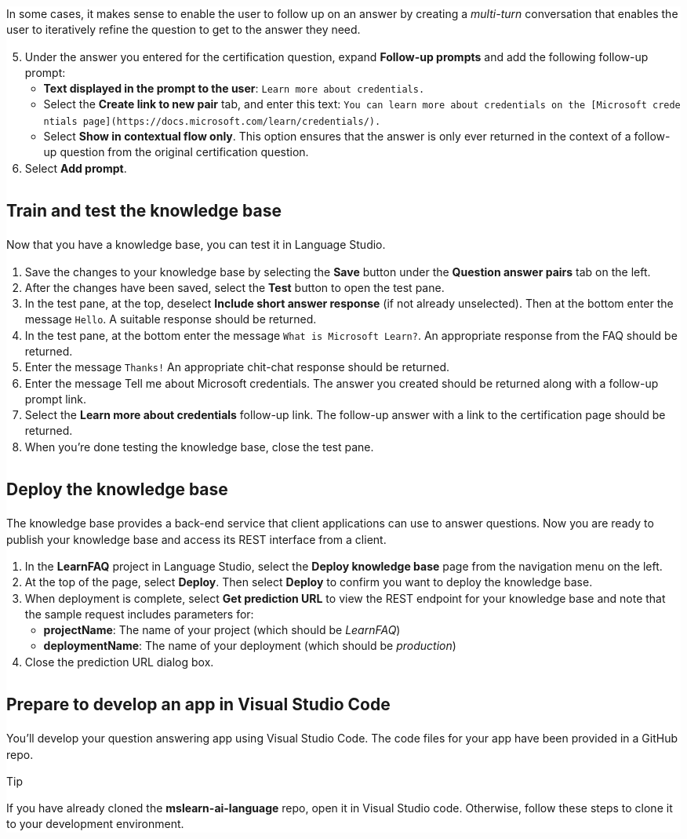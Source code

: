    In some cases, it makes sense to enable the user to follow up on an answer by creating a *multi-turn* conversation that enables the user to iteratively refine the question to get to the answer they need.

5. Under the answer you entered for the certification question, expand **Follow-up prompts** and add the following follow-up prompt: 
   * **Text displayed in the prompt to the user**: `Learn more about credentials.`
   * Select the **Create link to new pair** tab, and enter this text: `You can learn more about credentials on the [Microsoft credentials page](https://docs.microsoft.com/learn/credentials/).`
   * Select **Show in contextual flow only**. This option ensures that the answer is only ever returned in the context of a follow-up question from the original certification question.
6. Select **Add prompt**.

## Train and test the knowledge base

Now that you have a knowledge base, you can test it in Language Studio.

1. Save the changes to your knowledge base by selecting the **Save** button under the **Question answer pairs** tab on the left.
2. After the changes have been saved, select the **Test** button to open the test pane.
3. In the test pane, at the top, deselect **Include short answer response** (if not already unselected). Then at the bottom enter the message `Hello`. A suitable response should be returned.
4. In the test pane, at the bottom enter the message `What is Microsoft Learn?`. An appropriate response from the FAQ should be returned.
5. Enter the message `Thanks!` An appropriate chit-chat response should be returned.
6. Enter the message Tell me about Microsoft credentials. The answer you created should be returned along with a follow-up prompt link.
7. Select the **Learn more about credentials** follow-up link. The follow-up answer with a link to the certification page should be returned.
8. When you’re done testing the knowledge base, close the test pane.

## Deploy the knowledge base

The knowledge base provides a back-end service that client applications can use to answer questions. Now you are ready to publish your knowledge base and access its REST interface from a client.

1. In the **LearnFAQ** project in Language Studio, select the **Deploy knowledge base** page from the navigation menu on the left.
2. At the top of the page, select **Deploy**. Then select **Deploy** to confirm you want to deploy the knowledge base.
3. When deployment is complete, select **Get prediction URL** to view the REST endpoint for your knowledge base and note that the sample request includes parameters for: 
   * **projectName**: The name of your project (which should be *LearnFAQ*)
   * **deploymentName**: The name of your deployment (which should be *production*)
4. Close the prediction URL dialog box.

## Prepare to develop an app in Visual Studio Code

You’ll develop your question answering app using Visual Studio Code. The code files for your app have been provided in a GitHub repo.

>[!TIP]
>If you have already cloned the **mslearn-ai-language** repo, open it in Visual Studio code. Otherwise, follow these steps to clone it to your development environment.
